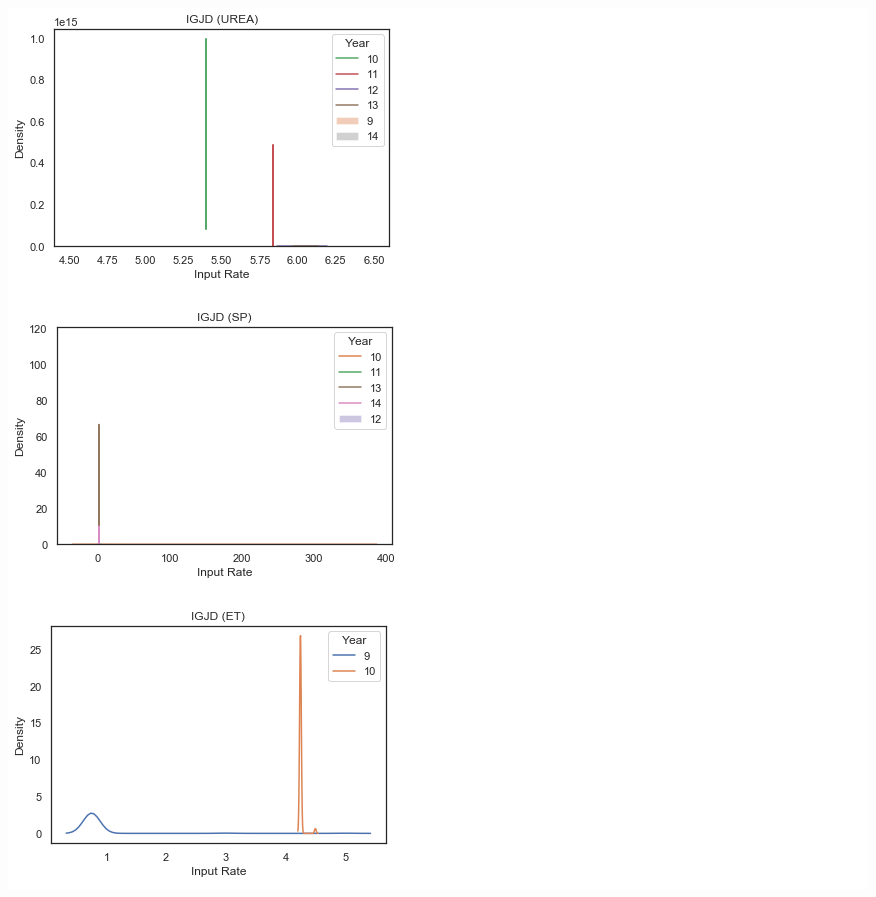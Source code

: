 
    



![png](output_8_76.png)


    



![png](output_8_78.png)


    



![png](output_8_80.png)
